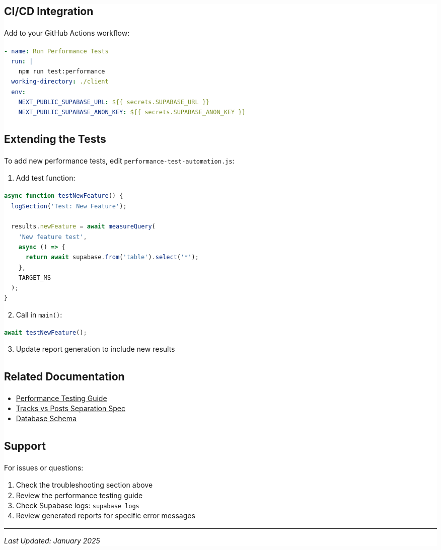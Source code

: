 ## CI/CD Integration

Add to your GitHub Actions workflow:

```yaml
- name: Run Performance Tests
  run: |
    npm run test:performance
  working-directory: ./client
  env:
    NEXT_PUBLIC_SUPABASE_URL: ${{ secrets.SUPABASE_URL }}
    NEXT_PUBLIC_SUPABASE_ANON_KEY: ${{ secrets.SUPABASE_ANON_KEY }}
```

## Extending the Tests

To add new performance tests, edit `performance-test-automation.js`:

1. Add test function:
```javascript
async function testNewFeature() {
  logSection('Test: New Feature');
  
  results.newFeature = await measureQuery(
    'New feature test',
    async () => {
      return await supabase.from('table').select('*');
    },
    TARGET_MS
  );
}
```

2. Call in `main()`:
```javascript
await testNewFeature();
```

3. Update report generation to include new results

## Related Documentation

- [Performance Testing Guide](../../docs/features/tracks-vs-posts-separation/testing/performance-testing-guide.md)
- [Tracks vs Posts Separation Spec](.kiro/specs/tracks-vs-posts-separation/)
- [Database Schema](../../supabase/migrations/)

## Support

For issues or questions:
1. Check the troubleshooting section above
2. Review the performance testing guide
3. Check Supabase logs: `supabase logs`
4. Review generated reports for specific error messages

---

*Last Updated: January 2025*
